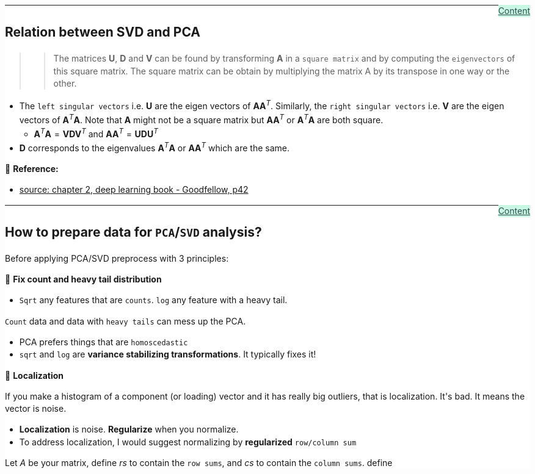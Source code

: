 <a href="#Top" style="color:#2F4F4F;background-color: #c8f7e4;float: right;">Content</a>



----

## Relation between SVD and PCA


>>  The matrices $\mathbf{U}$, $\mathbf{D}$ and $\mathbf{V}$ can be found by transforming $\mathbf{A}$ in a `square matrix` and by computing the `eigenvectors` of this square matrix. The square matrix can be obtain by multiplying the matrix A by its transpose in one way or the other.

+ The `left singular vectors` i.e. $\mathbf{U}$ are the eigen vectors of $\mathbf{A}\mathbf{A}^T$. Similarly, the `right singular vectors` i.e. $\mathbf{V}$ are the eigen vectors of $\mathbf{A}^T\mathbf{A}$. Note that $\mathbf{A}$ might not be a square matrix but $\mathbf{A}\mathbf{A}^T$ or $\mathbf{A}^T\mathbf{A}$ are both square.
  - $\mathbf{A}^T\mathbf{A} = \mathbf{V}\mathbf{D}\mathbf{V}^T$ and $\mathbf{A}\mathbf{A}^T = \mathbf{U}\mathbf{D}\mathbf{U}^T$
 + $\mathbf{D}$  corresponds to the eigenvalues $\mathbf{A}^T\mathbf{A}$ or $\mathbf{A}\mathbf{A}^T$ which are the same.


:bookmark_tabs: **Reference:**

- [source: chapter 2, deep learning book - Goodfellow, p42](http://www.deeplearningbook.org/contents/linear_algebra.html)   


<a href="#Top" style="color:#2F4F4F;background-color: #c8f7e4;float: right;">Content</a>



----

## How to prepare data for `PCA`/`SVD` analysis?

Before applying PCA/SVD preprocess with 3 principles:


:radio_button: **Fix count and heavy tail distribution**

- `Sqrt` any features that are `counts`. `log` any feature with a heavy tail.

`Count` data and data with `heavy tails` can mess up the PCA.  

- PCA prefers things that are `homoscedastic`
- `sqrt` and `log` are **variance stabilizing transformations**.  It typically fixes it!


:radio_button: **Localization**

If you make a histogram of a component (or loading) vector and it has really big outliers, that is localization.  It's bad.  It means the vector is noise. 

- **Localization** is noise.  **Regularize** when you normalize.
- To address localization, I would suggest normalizing by **regularized** `row/column sum`

Let $A$ be your matrix, define $rs$ to contain the `row sums`, and $cs$ to contain the `column sums`.  define 
